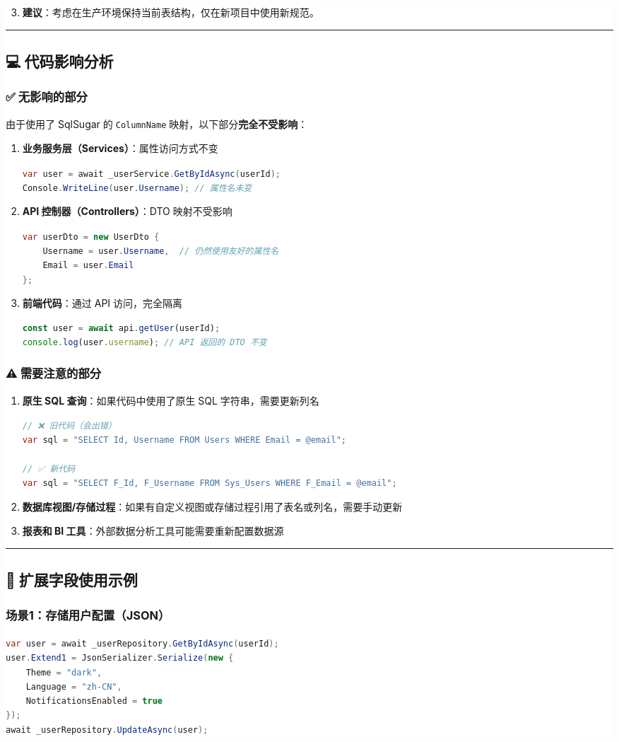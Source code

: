 3. **建议**：考虑在生产环境保持当前表结构，仅在新项目中使用新规范。

---

## 💻 代码影响分析

### ✅ 无影响的部分

由于使用了 SqlSugar 的 `ColumnName` 映射，以下部分**完全不受影响**：

1. **业务服务层（Services）**：属性访问方式不变
   ```csharp
   var user = await _userService.GetByIdAsync(userId);
   Console.WriteLine(user.Username); // 属性名未变
   ```

2. **API 控制器（Controllers）**：DTO 映射不受影响
   ```csharp
   var userDto = new UserDto {
       Username = user.Username,  // 仍然使用友好的属性名
       Email = user.Email
   };
   ```

3. **前端代码**：通过 API 访问，完全隔离
   ```typescript
   const user = await api.getUser(userId);
   console.log(user.username); // API 返回的 DTO 不变
   ```

### ⚠️ 需要注意的部分

1. **原生 SQL 查询**：如果代码中使用了原生 SQL 字符串，需要更新列名
   ```csharp
   // ❌ 旧代码（会出错）
   var sql = "SELECT Id, Username FROM Users WHERE Email = @email";
   
   // ✅ 新代码
   var sql = "SELECT F_Id, F_Username FROM Sys_Users WHERE F_Email = @email";
   ```

2. **数据库视图/存储过程**：如果有自定义视图或存储过程引用了表名或列名，需要手动更新

3. **报表和 BI 工具**：外部数据分析工具可能需要重新配置数据源

---

## 🔧 扩展字段使用示例

### 场景1：存储用户配置（JSON）

```csharp
var user = await _userRepository.GetByIdAsync(userId);
user.Extend1 = JsonSerializer.Serialize(new {
    Theme = "dark",
    Language = "zh-CN",
    NotificationsEnabled = true
});
await _userRepository.UpdateAsync(user);
```
